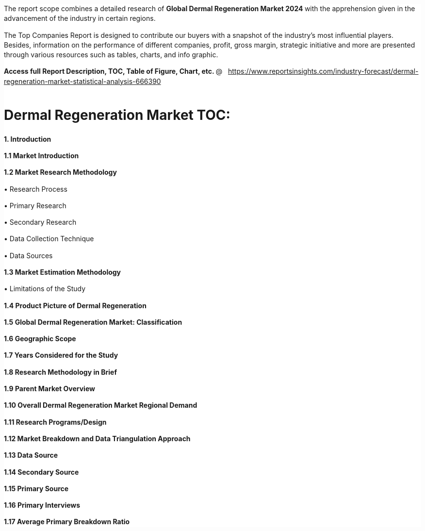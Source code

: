 The report scope combines a detailed research of <strong>Global Dermal Regeneration Market 2024 </strong>with the apprehension given in the advancement of the industry in certain regions.

The Top Companies Report is designed to contribute our buyers with a snapshot of the industry’s most influential players. Besides, information on the performance of different companies, profit, gross margin, strategic initiative and more are presented through various resources such as tables, charts, and info graphic.

<strong>Access full Report Description, TOC, Table of Figure, Chart, etc. </strong>@   <a href=https://www.reportsinsights.com/industry-forecast/dermal-regeneration-market-statistical-analysis-666390 style=color:#0000ff;>https://www.reportsinsights.com/industry-forecast/dermal-regeneration-market-statistical-analysis-666390</a>

# <strong>Dermal Regeneration Market TOC:</strong>

<strong>1. Introduction</strong>

<strong>1.1 Market Introduction</strong>

<strong>1.2 Market Research Methodology</strong>

• Research Process

• Primary Research

• Secondary Research

• Data Collection Technique

• Data Sources

<strong>1.3 Market Estimation Methodology</strong>

• Limitations of the Study

<strong>1.4 Product Picture of Dermal Regeneration</strong>

<strong>1.5 Global Dermal Regeneration Market: Classification</strong>

<strong>1.6 Geographic Scope</strong>

<strong>1.7 Years Considered for the Study</strong>

<strong>1.8 Research Methodology in Brief</strong>

<strong>1.9 Parent Market Overview</strong>

<strong>1.10 Overall Dermal Regeneration Market Regional Demand</strong>

<strong>1.11 Research Programs/Design</strong>

<strong>1.12 Market Breakdown and Data Triangulation Approach</strong>

<strong>1.13 Data Source</strong>

<strong>1.14 Secondary Source</strong>

<strong>1.15 Primary Source</strong>

<strong>1.16 Primary Interviews</strong>

<strong>1.17 Average Primary Breakdown Ratio</strong>
